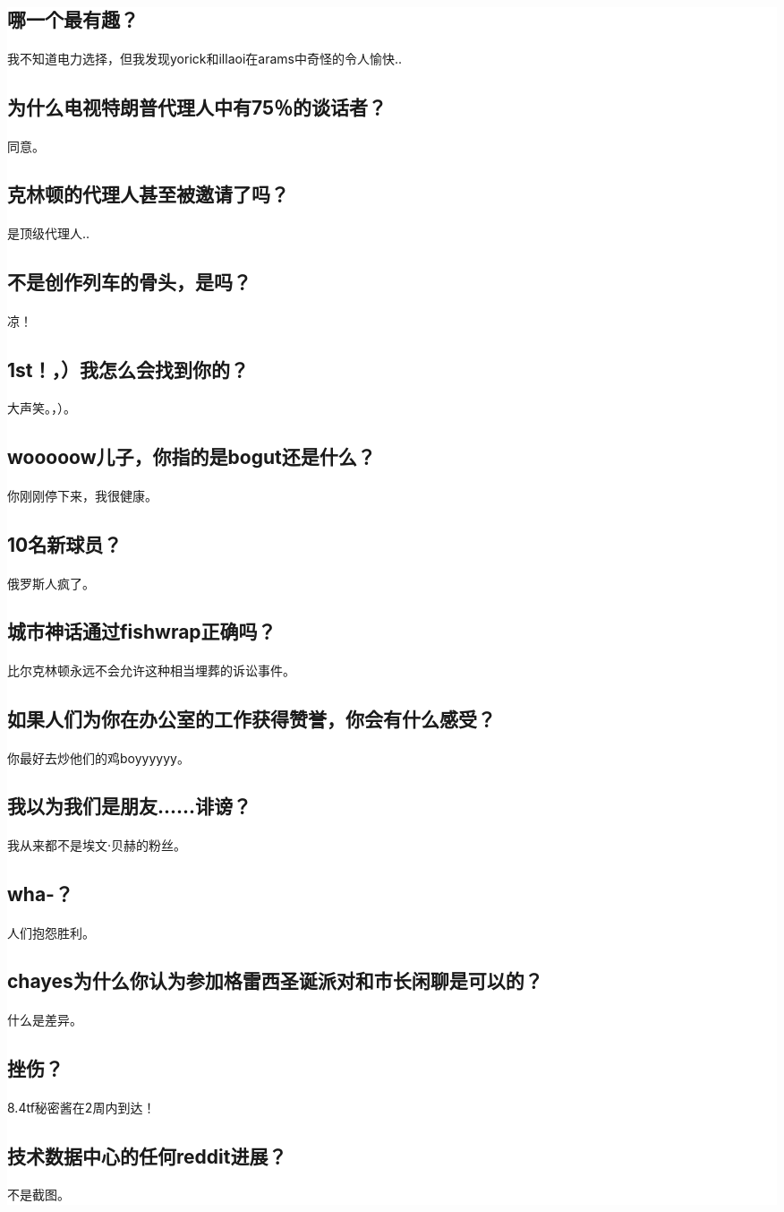 ## 哪一个最有趣？
我不知道电力选择，但我发现yorick和illaoi在arams中奇怪的令人愉快..

## 为什么电视特朗普代理人中有75％的谈话者？
同意。

## 克林顿的代理人甚至被邀请了吗？
是顶级代理人..

## 不是创作列车的骨头，是吗？
凉！

##  1st！，）我怎么会找到你的？
大声笑。，）。

##  wooooow儿子，你指的是bogut还是什么？
你刚刚停下来，我很健康。

##  10名新球员？
俄罗斯人疯了。

## 城市神话通过fishwrap正确吗？
比尔克林顿永远不会允许这种相当埋葬的诉讼事件。

## 如果人们为你在办公室的工作获得赞誉，你会有什么感受？
你最好去炒他们的鸡boyyyyyy。

## 我以为我们是朋友......诽谤？
我从来都不是埃文·贝赫的粉丝。

##  wha-？
人们抱怨胜利。

##  chayes为什么你认为参加格雷西圣诞派对和市长闲聊是可以的？
什么是差异。

## 挫伤？
8.4tf秘密酱在2周内到达！

## 技术数据中心的任何reddit进展？
不是截图。
